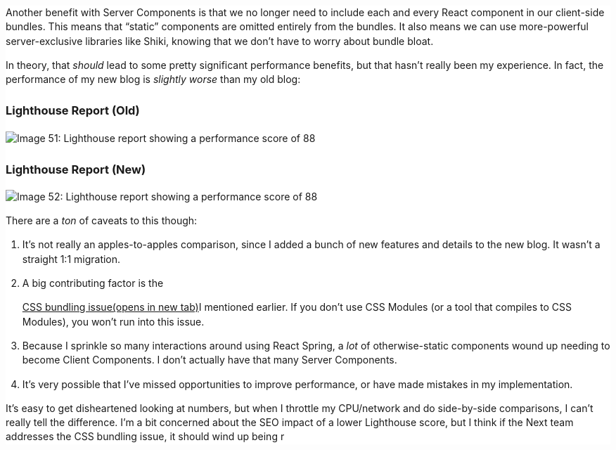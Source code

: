 Another benefit with Server Components is that we no longer need to include each and every React component in our client-side bundles. This means that “static” components are omitted entirely from the bundles. It also means we can use more-powerful server-exclusive libraries like Shiki, knowing that we don’t have to worry about bundle bloat.

In theory, that _should_ lead to some pretty significant performance benefits, but that hasn’t really been my experience. In fact, the performance of my new blog is _slightly worse_ than my old blog:

### Lighthouse Report (Old)

![Image 51: Lighthouse report showing a performance score of 88](https://www.joshwcomeau.com/images/how-i-built-my-blog-v2/blog-lighthouse-old.png)

### Lighthouse Report (New)

![Image 52: Lighthouse report showing a performance score of 88](https://www.joshwcomeau.com/images/how-i-built-my-blog-v2/blog-lighthouse-new.png)

There are a _ton_ of caveats to this though:

1.  It’s not really an apples-to-apples comparison, since I added a bunch of new features and details to the new blog. It wasn’t a straight 1:1 migration.
    
2.  A big contributing factor is the
    
    [CSS bundling issue(opens in new tab)](https://github.com/vercel/next.js/discussions/70168)I mentioned earlier. If you don’t use CSS Modules (or a tool that compiles to CSS Modules), you won’t run into this issue.
    
3.  Because I sprinkle so many interactions around using React Spring, a _lot_ of otherwise-static components wound up needing to become Client Components. I don’t actually have that many Server Components.
    
4.  It’s very possible that I’ve missed opportunities to improve performance, or have made mistakes in my implementation.
    

It’s easy to get disheartened looking at numbers, but when I throttle my CPU/network and do side-by-side comparisons, I can’t really tell the difference. I’m a bit concerned about the SEO impact of a lower Lighthouse score, but I think if the Next team addresses the CSS bundling issue, it should wind up being r
